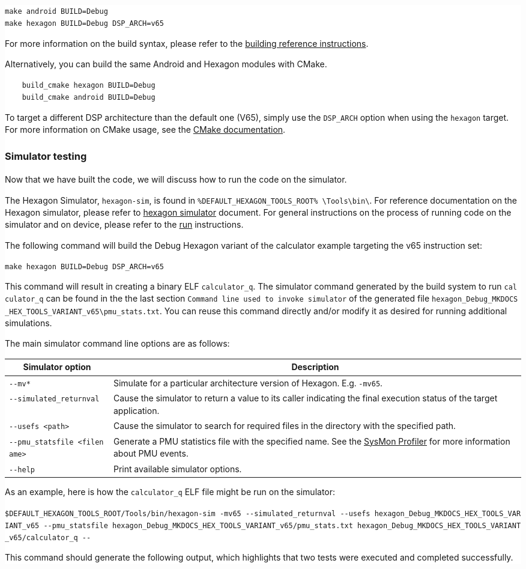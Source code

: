     make android BUILD=Debug
    make hexagon BUILD=Debug DSP_ARCH=v65

For more information on the build syntax, please refer to the [building reference instructions](../../tools/build.md).

Alternatively, you can build the same Android and Hexagon modules with CMake.

        build_cmake hexagon BUILD=Debug
        build_cmake android BUILD=Debug

To target a different DSP architecture than the default one (V65), simply use the `DSP_ARCH` option when using the `hexagon` target. For more information on CMake usage, see the [CMake documentation](../../tools/build.md#using-cmake-build-system).

### Simulator testing

Now that we have built the code, we will discuss how to run the code on the simulator.

The Hexagon Simulator, `hexagon-sim`, is found in `%DEFAULT_HEXAGON_TOOLS_ROOT% \Tools\bin\`. For reference documentation on the Hexagon simulator, please refer to [hexagon simulator](../../pdf/80-N2040-1784_E_Hexagon_Simulator_User_Guide.pdf) document.  For general instructions on the process of running code on the simulator and on device, please refer to the [run](../../tools/run.md) instructions.

The following command will build the Debug Hexagon variant of the calculator example targeting the v65 instruction set:

    make hexagon BUILD=Debug DSP_ARCH=v65

This command will result in creating a binary ELF `calculator_q`. The simulator command generated by the build system to run `calculator_q` can be found in the the last section `Command line used to invoke simulator` of the generated file `hexagon_Debug_MKDOCS_HEX_TOOLS_VARIANT_v65\pmu_stats.txt`. You can reuse this command directly and/or modify it as desired for running additional simulations.

The main simulator command line options are as follows:

| Simulator option | Description |
|--|--|
|`--mv*`|Simulate for a particular architecture version of Hexagon. E.g. `-mv65`.|
|`--simulated_returnval`|Cause the simulator to return a value to its caller indicating the final execution status of the target application.|
|`--usefs <path>`|Cause the simulator to search for required files in the directory with the specified path.|
|`--pmu_statsfile <filename>`|Generate a PMU statistics file with the specified name. See the [SysMon Profiler](../../tools/sysmon_profiler.md) for more information about PMU events.|
|`--help`| Print available simulator options. |

As an example, here is how the `calculator_q` ELF file might be run on the simulator:

    $DEFAULT_HEXAGON_TOOLS_ROOT/Tools/bin/hexagon-sim -mv65 --simulated_returnval --usefs hexagon_Debug_MKDOCS_HEX_TOOLS_VARIANT_v65 --pmu_statsfile hexagon_Debug_MKDOCS_HEX_TOOLS_VARIANT_v65/pmu_stats.txt hexagon_Debug_MKDOCS_HEX_TOOLS_VARIANT_v65/calculator_q --

This command should generate the following output, which highlights that two tests were executed and completed successfully.
